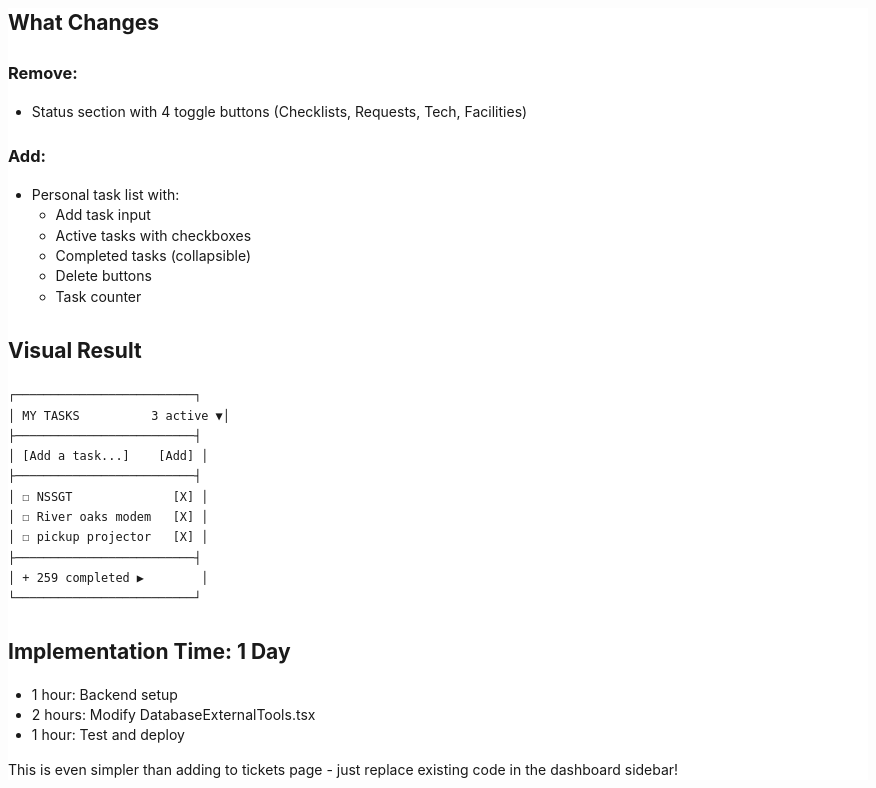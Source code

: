 ## What Changes

### Remove:
- Status section with 4 toggle buttons (Checklists, Requests, Tech, Facilities)

### Add:
- Personal task list with:
  - Add task input
  - Active tasks with checkboxes
  - Completed tasks (collapsible)
  - Delete buttons
  - Task counter

## Visual Result

```
┌─────────────────────────┐
│ MY TASKS          3 active ▼│
├─────────────────────────┤
│ [Add a task...]    [Add] │
├─────────────────────────┤
│ ☐ NSSGT              [X] │
│ ☐ River oaks modem   [X] │
│ ☐ pickup projector   [X] │
├─────────────────────────┤
│ + 259 completed ▶        │
└─────────────────────────┘
```

## Implementation Time: 1 Day

- 1 hour: Backend setup
- 2 hours: Modify DatabaseExternalTools.tsx
- 1 hour: Test and deploy

This is even simpler than adding to tickets page - just replace existing code in the dashboard sidebar!